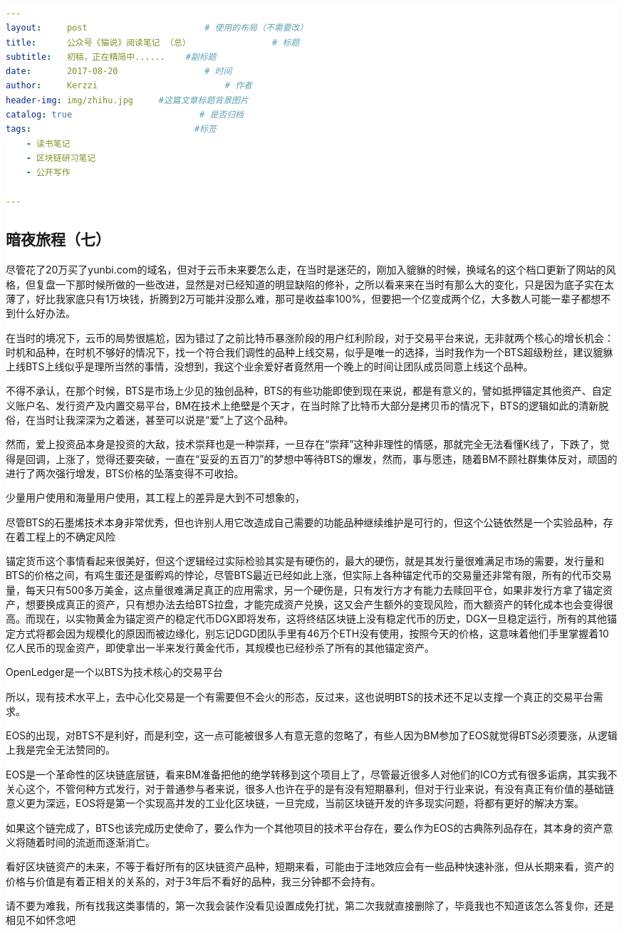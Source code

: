 ```yaml
---
layout:     post                       # 使用的布局（不需要改）
title:      公众号《猫说》阅读笔记 （总）                # 标题
subtitle:   初稿，正在精简中......    #副标题
date:       2017-08-20                 # 时间
author:     Kerzzi                         # 作者
header-img: img/zhihu.jpg     #这篇文章标题背景图片
catalog: true                         # 是否归档
tags:                                #标签
    - 读书笔记
    - 区块链研习笔记
    - 公开写作

---
```


## 暗夜旅程（七）

尽管花了20万买了yunbi.com的域名，但对于云币未来要怎么⾛，在当时是迷茫的，刚加⼊貔貅的时候，换域名的这个档⼝更新了⽹站的⻛格，但复盘⼀下那时候所做的⼀些改进，显然是对已经知道的明显缺陷的修补，之所以看来来在当时有那么⼤的变化，只是因为底⼦实在太薄了，好⽐我家底只有1万块钱，折腾到2万可能并没那么难，那可是收益率100%，但要把⼀个亿变成两个亿，⼤多数⼈可能⼀辈⼦都想不到什么好办法。

在当时的境况下，云币的局势很尴尬，因为错过了之前⽐特币暴涨阶段的⽤户红利阶段，对于交易平台来说，⽆⾮就两个核⼼的增⻓机会：时机和品种，在时机不够好的情况下，找⼀个符合我们调性的品种上线交易，似乎是唯⼀的选择，当时我作为⼀个BTS超级粉丝，建议貔貅上线BTS上线似乎是理所当然的事情，没想到，我这个业余爱好者竟然⽤⼀个晚上的时间让团队成员同意上线这个品种。

不得不承认，在那个时候，BTS是市场上少⻅的独创品种，BTS的有些功能即使到现在来说，都是有意义的，譬如抵押锚定其他资产、⾃定义账户名、发⾏资产及内置交易平台，BM在技术上绝壁是个天才，在当时除了⽐特币⼤部分是拷⻉币的情况下，BTS的逻辑如此的清新脱俗，在当时让我深深为之着迷，甚⾄可以说是“爱”上了这个品种。

然⽽，爱上投资品本身是投资的⼤敌，技术崇拜也是⼀种崇拜，⼀旦存在“崇拜”这种⾮理性的情感，那就完全⽆法看懂K线了，下跌了，觉得是回调，上涨了，觉得还要突破，⼀直在“妥妥的五百⼑”的梦想中等待BTS的爆发，然⽽，事与愿违，随着BM不顾社群集体反对，顽固的进⾏了两次强⾏增发，BTS价格的坠落变得不可收拾。

少量⽤户使⽤和海量⽤户使⽤，其⼯程上的差异是⼤到不可想象的，

尽管BTS的⽯墨烯技术本身⾮常优秀，但也许别⼈⽤它改造成⾃⼰需要的功能品种继续维护是可⾏的，但这个公链依然是⼀个实验品种，存在着⼯程上的不确定⻛险

锚定货币这个事情看起来很美好，但这个逻辑经过实际检验其实是有硬伤的，最⼤的硬伤，就是其发⾏量很难满⾜市场的需要，发⾏量和BTS的价格之间，有鸡⽣蛋还是蛋孵鸡的悖论，尽管BTS最近已经如此上涨，但实际上各种锚定代币的交易量还⾮常有限，所有的代币交易量，每天只有500多万美⾦，这点量很难满⾜真正的应⽤需求，另⼀个硬伤是，只有发⾏⽅才有能⼒去赎回平仓，如果⾮发⾏⽅拿了锚定资产，想要换成真正的资产，只有想办法去给BTS拉盘，才能完成资产兑换，这⼜会产⽣额外的变现⻛险，⽽⼤额资产的转化成本也会变得很⾼。⽽现在，以实物⻩⾦为锚定资产的稳定代币DGX即将发布，这将终结区块链上没有稳定代币的历史，DGX⼀旦稳定运⾏，所有的其他锚定⽅式将都会因为规模化的原因⽽被边缘化，别忘记DGD团队⼿⾥有46万个ETH没有使⽤，按照今天的价格，这意味着他们⼿⾥掌握着10亿⼈⺠币的现⾦资产，即使拿出⼀半来发⾏⻩⾦代币，其规模也已经秒杀了所有的其他锚定资产。


OpenLedger是⼀个以BTS为技术核⼼的交易平台


所以，现有技术⽔平上，去中⼼化交易是⼀个有需要但不会⽕的形态，反过来，这也说明BTS的技术还不⾜以⽀撑⼀个真正的交易平台需求。

EOS的出现，对BTS不是利好，⽽是利空，这⼀点可能被很多⼈有意⽆意的忽略了，有些⼈因为BM参加了EOS就觉得BTS必须要涨，从逻辑上我是完全⽆法赞同的。

EOS是⼀个⾰命性的区块链底层链，看来BM准备把他的绝学转移到这个项⽬上了，尽管最近很多⼈对他们的ICO⽅式有很多诟病，其实我不关⼼这个，不管何种⽅式发⾏，对于普通参与者来说，很多⼈也许在乎的是有没有短期暴利，但对于⾏业来说，有没有真正有价值的基础链意义更为深远，EOS将是第⼀个实现⾼并发的⼯业化区块链，⼀旦完成，当前区块链开发的许多现实问题，将都有更好的解决⽅案。

如果这个链完成了，BTS也该完成历史使命了，要么作为⼀个其他项⽬的技术平台存在，要么作为EOS的古典陈列品存在，其本身的资产意义将随着时间的流逝⽽逐渐消亡。

看好区块链资产的未来，不等于看好所有的区块链资产品种，短期来看，可能由于洼地效应会有⼀些品种快速补涨，但从⻓期来看，资产的价格与价值是有着正相关的关系的，对于3年后不看好的品种，我三分钟都不会持有。

请不要为难我，所有找我这类事情的，第⼀次我会装作没看⻅设置成免打扰，第⼆次我就直接删除了，毕竟我也不知道该怎么答复你，还是相⻅不如怀念吧
